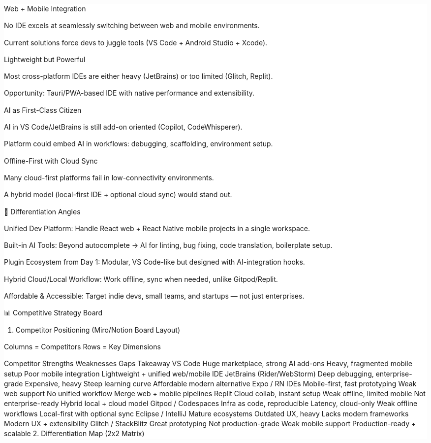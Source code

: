 Web + Mobile Integration

No IDE excels at seamlessly switching between web and mobile environments.

Current solutions force devs to juggle tools (VS Code + Android Studio + Xcode).

Lightweight but Powerful

Most cross-platform IDEs are either heavy (JetBrains) or too limited (Glitch,
Replit).

Opportunity: Tauri/PWA-based IDE with native performance and extensibility.

AI as First-Class Citizen

AI in VS Code/JetBrains is still add-on oriented (Copilot, CodeWhisperer).

Platform could embed AI in workflows: debugging, scaffolding, environment setup.

Offline-First with Cloud Sync

Many cloud-first platforms fail in low-connectivity environments.

A hybrid model (local-first IDE + optional cloud sync) would stand out.

🎯 Differentiation Angles

Unified Dev Platform: Handle React web + React Native mobile projects in a
single workspace.

Built-in AI Tools: Beyond autocomplete → AI for linting, bug fixing, code
translation, boilerplate setup.

Plugin Ecosystem from Day 1: Modular, VS Code-like but designed with
AI-integration hooks.

Hybrid Cloud/Local Workflow: Work offline, sync when needed, unlike
Gitpod/Replit.

Affordable & Accessible: Target indie devs, small teams, and startups — not just
enterprises.

📊 Competitive Strategy Board

1. Competitor Positioning (Miro/Notion Board Layout)

Columns = Competitors Rows = Key Dimensions

Competitor Strengths Weaknesses Gaps Takeaway VS Code Huge marketplace, strong
AI add-ons Heavy, fragmented mobile setup Poor mobile integration Lightweight +
unified web/mobile IDE JetBrains (Rider/WebStorm) Deep debugging,
enterprise-grade Expensive, heavy Steep learning curve Affordable modern
alternative Expo / RN IDEs Mobile-first, fast prototyping Weak web support No
unified workflow Merge web + mobile pipelines Replit Cloud collab, instant setup
Weak offline, limited mobile Not enterprise-ready Hybrid local + cloud model
Gitpod / Codespaces Infra as code, reproducible Latency, cloud-only Weak offline
workflows Local-first with optional sync Eclipse / IntelliJ Mature ecosystems
Outdated UX, heavy Lacks modern frameworks Modern UX + extensibility Glitch /
StackBlitz Great prototyping Not production-grade Weak mobile support
Production-ready + scalable 2. Differentiation Map (2x2 Matrix)
